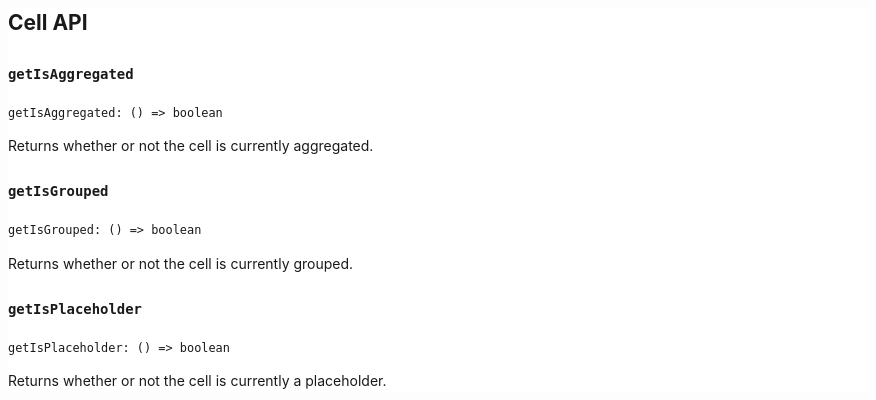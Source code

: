 ## Cell API

### `getIsAggregated`

```tsx
getIsAggregated: () => boolean
```

Returns whether or not the cell is currently aggregated.

### `getIsGrouped`

```tsx
getIsGrouped: () => boolean
```

Returns whether or not the cell is currently grouped.

### `getIsPlaceholder`

```tsx
getIsPlaceholder: () => boolean
```

Returns whether or not the cell is currently a placeholder.
